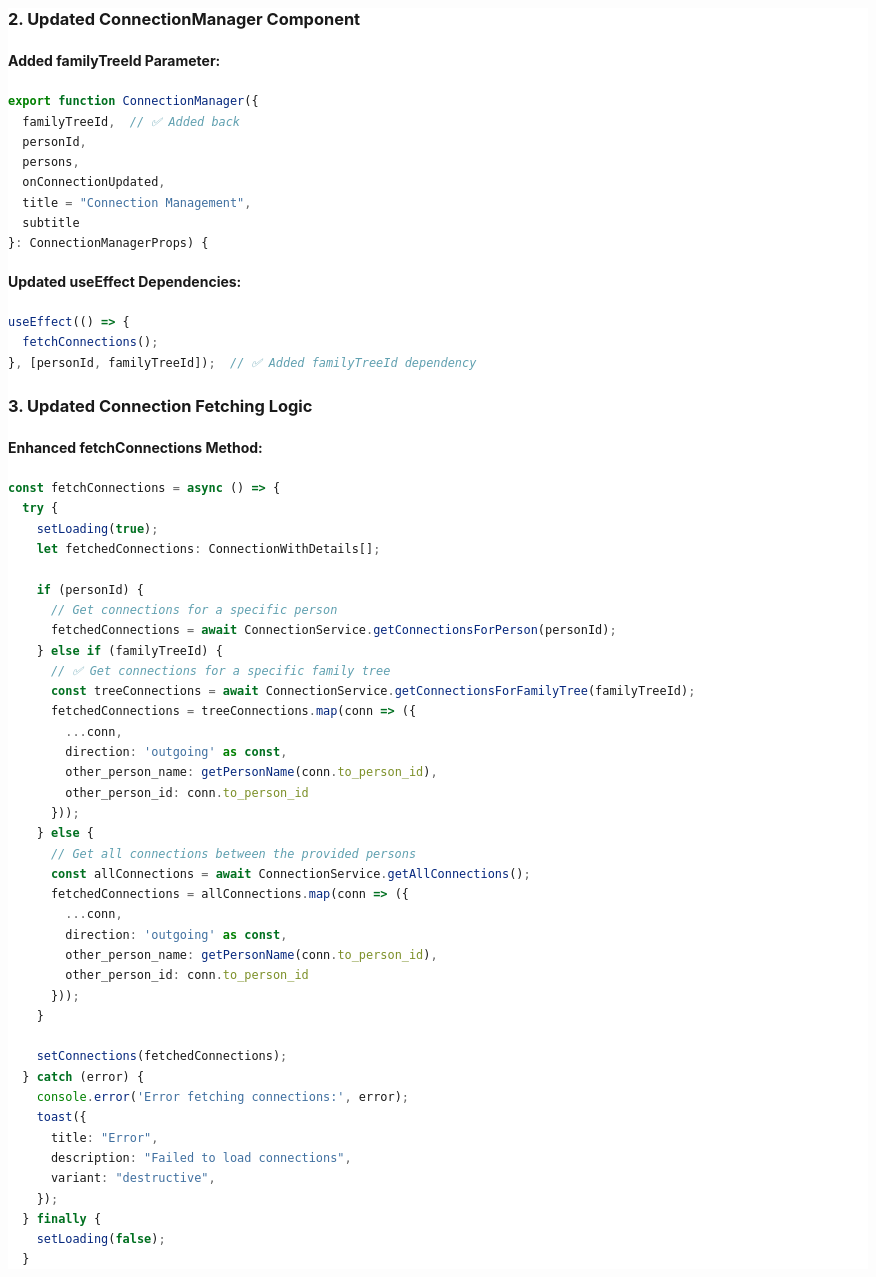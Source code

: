 ### **2. Updated ConnectionManager Component**

#### **Added familyTreeId Parameter:**
```typescript
export function ConnectionManager({
  familyTreeId,  // ✅ Added back
  personId,
  persons,
  onConnectionUpdated,
  title = "Connection Management",
  subtitle
}: ConnectionManagerProps) {
```

#### **Updated useEffect Dependencies:**
```typescript
useEffect(() => {
  fetchConnections();
}, [personId, familyTreeId]);  // ✅ Added familyTreeId dependency
```

### **3. Updated Connection Fetching Logic**

#### **Enhanced fetchConnections Method:**
```typescript
const fetchConnections = async () => {
  try {
    setLoading(true);
    let fetchedConnections: ConnectionWithDetails[];

    if (personId) {
      // Get connections for a specific person
      fetchedConnections = await ConnectionService.getConnectionsForPerson(personId);
    } else if (familyTreeId) {
      // ✅ Get connections for a specific family tree
      const treeConnections = await ConnectionService.getConnectionsForFamilyTree(familyTreeId);
      fetchedConnections = treeConnections.map(conn => ({
        ...conn,
        direction: 'outgoing' as const,
        other_person_name: getPersonName(conn.to_person_id),
        other_person_id: conn.to_person_id
      }));
    } else {
      // Get all connections between the provided persons
      const allConnections = await ConnectionService.getAllConnections();
      fetchedConnections = allConnections.map(conn => ({
        ...conn,
        direction: 'outgoing' as const,
        other_person_name: getPersonName(conn.to_person_id),
        other_person_id: conn.to_person_id
      }));
    }

    setConnections(fetchedConnections);
  } catch (error) {
    console.error('Error fetching connections:', error);
    toast({
      title: "Error",
      description: "Failed to load connections",
      variant: "destructive",
    });
  } finally {
    setLoading(false);
  }
```